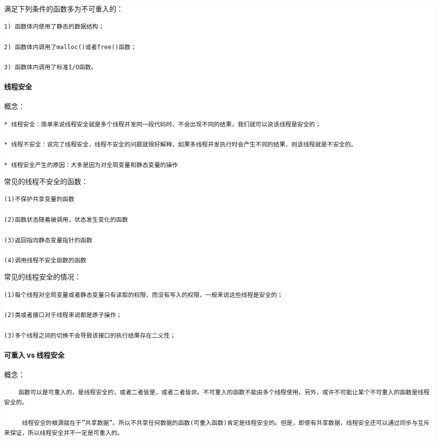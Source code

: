 
满足下列条件的函数多为不可重入的：

```
1) 函数体内使用了静态的数据结构；

2) 函数体内调用了malloc()或者free()函数；

3) 函数体内调用了标准I/O函数。
```



#### 线程安全

概念：

```
* 线程安全：简单来说线程安全就是多个线程并发同一段代码时，不会出现不同的结果，我们就可以说该线程是安全的；

* 线程不安全：说完了线程安全，线程不安全的问题就很好解释，如果多线程并发执行时会产生不同的结果，则该线程就是不安全的。

* 线程安全产生的原因：大多是因为对全局变量和静态变量的操作
```



常见的线程不安全的函数：

```
(1)不保护共享变量的函数

(2)函数状态随着被调用，状态发生变化的函数

(3)返回指向静态变量指针的函数

(4)调用线程不安全函数的函数
```



常见的线程安全的情况：

```
(1)每个线程对全局变量或者静态变量只有读取的权限，而没有写入的权限，一般来说这些线程是安全的；

(2)类或者接口对于线程来说都是原子操作；

(3)多个线程之间的切换不会导致该接口的执行结果存在二义性；
```



#### 可重入 vs 线程安全

概念：

```
    函数可以是可重入的，是线程安全的，或者二者皆是，或者二者皆非。不可重入的函数不能由多个线程使用。另外，或许不可能让某个不可重入的函数是线程安全的。
    
     线程安全的根源就在于”共享数据”。所以不共享任何数据的函数(可重入函数)肯定是线程安全的。但是，即使有共享数据，线程安全还可以通过同步与互斥来保证，所以线程安全并不一定是可重入的。
```
